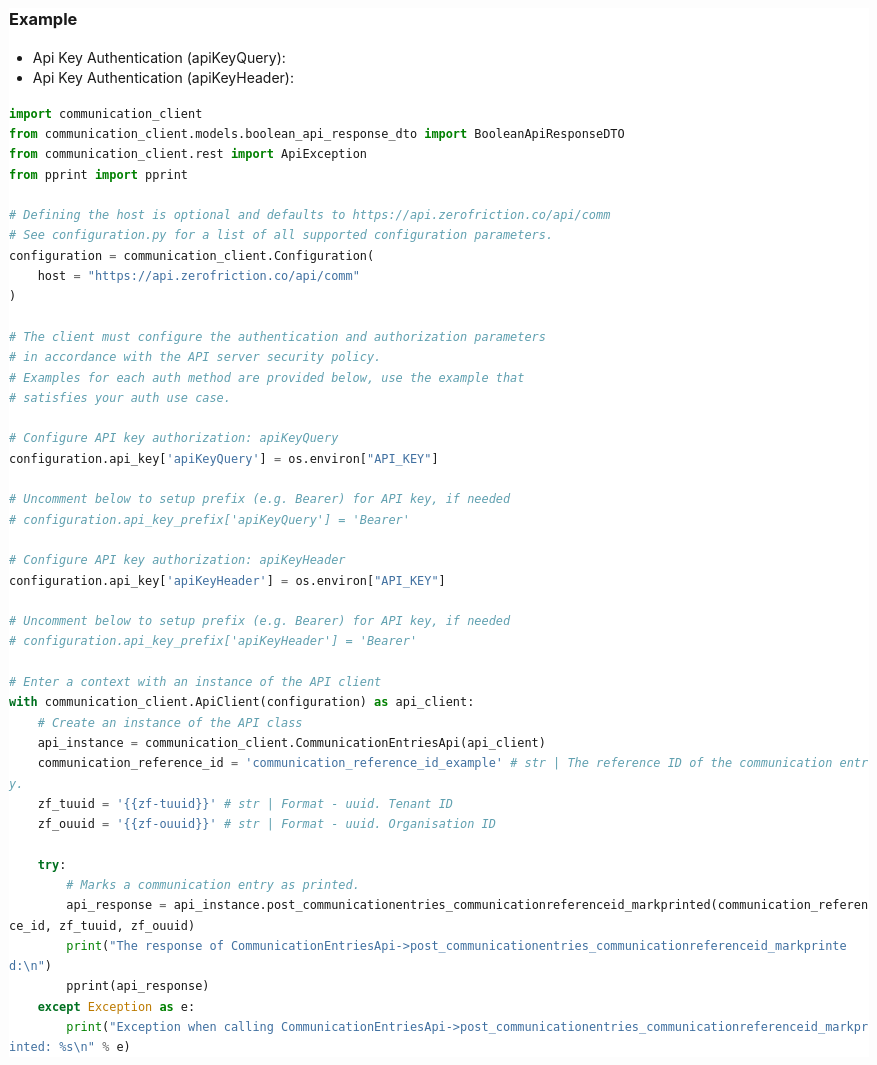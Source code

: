 ### Example

* Api Key Authentication (apiKeyQuery):
* Api Key Authentication (apiKeyHeader):

```python
import communication_client
from communication_client.models.boolean_api_response_dto import BooleanApiResponseDTO
from communication_client.rest import ApiException
from pprint import pprint

# Defining the host is optional and defaults to https://api.zerofriction.co/api/comm
# See configuration.py for a list of all supported configuration parameters.
configuration = communication_client.Configuration(
    host = "https://api.zerofriction.co/api/comm"
)

# The client must configure the authentication and authorization parameters
# in accordance with the API server security policy.
# Examples for each auth method are provided below, use the example that
# satisfies your auth use case.

# Configure API key authorization: apiKeyQuery
configuration.api_key['apiKeyQuery'] = os.environ["API_KEY"]

# Uncomment below to setup prefix (e.g. Bearer) for API key, if needed
# configuration.api_key_prefix['apiKeyQuery'] = 'Bearer'

# Configure API key authorization: apiKeyHeader
configuration.api_key['apiKeyHeader'] = os.environ["API_KEY"]

# Uncomment below to setup prefix (e.g. Bearer) for API key, if needed
# configuration.api_key_prefix['apiKeyHeader'] = 'Bearer'

# Enter a context with an instance of the API client
with communication_client.ApiClient(configuration) as api_client:
    # Create an instance of the API class
    api_instance = communication_client.CommunicationEntriesApi(api_client)
    communication_reference_id = 'communication_reference_id_example' # str | The reference ID of the communication entry.
    zf_tuuid = '{{zf-tuuid}}' # str | Format - uuid. Tenant ID
    zf_ouuid = '{{zf-ouuid}}' # str | Format - uuid. Organisation ID

    try:
        # Marks a communication entry as printed.
        api_response = api_instance.post_communicationentries_communicationreferenceid_markprinted(communication_reference_id, zf_tuuid, zf_ouuid)
        print("The response of CommunicationEntriesApi->post_communicationentries_communicationreferenceid_markprinted:\n")
        pprint(api_response)
    except Exception as e:
        print("Exception when calling CommunicationEntriesApi->post_communicationentries_communicationreferenceid_markprinted: %s\n" % e)
```

